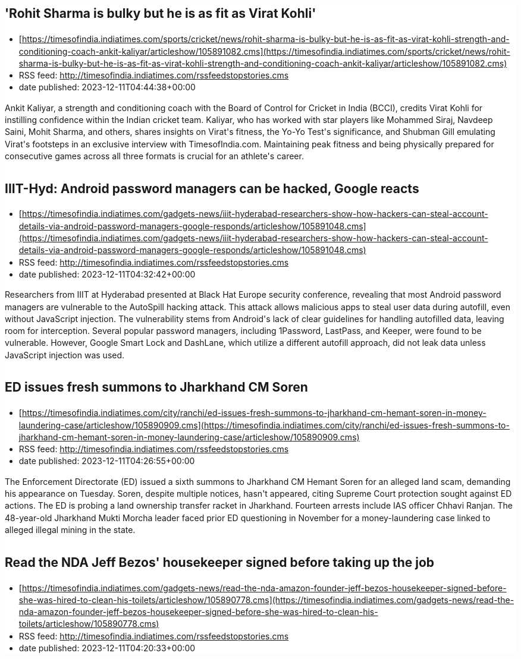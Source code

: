 ## 'Rohit Sharma is bulky but he is as fit as Virat Kohli'
 - [https://timesofindia.indiatimes.com/sports/cricket/news/rohit-sharma-is-bulky-but-he-is-as-fit-as-virat-kohli-strength-and-conditioning-coach-ankit-kaliyar/articleshow/105891082.cms](https://timesofindia.indiatimes.com/sports/cricket/news/rohit-sharma-is-bulky-but-he-is-as-fit-as-virat-kohli-strength-and-conditioning-coach-ankit-kaliyar/articleshow/105891082.cms)
 - RSS feed: http://timesofindia.indiatimes.com/rssfeedstopstories.cms
 - date published: 2023-12-11T04:44:38+00:00

Ankit Kaliyar, a strength and conditioning coach with the Board of Control for Cricket in India (BCCI), credits Virat Kohli for instilling confidence within the Indian cricket team. Kaliyar, who has worked with star players like Mohammed Siraj, Navdeep Saini, Mohit Sharma, and others, shares insights on Virat's fitness, the Yo-Yo Test's significance, and Shubman Gill emulating Virat's footsteps in an exclusive interview with TimesofIndia.com. Maintaining peak fitness and being physically prepared for consecutive games across all three formats is crucial for an athlete's career.

## IIIT-Hyd: Android password managers can be hacked, Google reacts
 - [https://timesofindia.indiatimes.com/gadgets-news/iiit-hyderabad-researchers-show-how-hackers-can-steal-account-details-via-android-password-managers-google-responds/articleshow/105891048.cms](https://timesofindia.indiatimes.com/gadgets-news/iiit-hyderabad-researchers-show-how-hackers-can-steal-account-details-via-android-password-managers-google-responds/articleshow/105891048.cms)
 - RSS feed: http://timesofindia.indiatimes.com/rssfeedstopstories.cms
 - date published: 2023-12-11T04:32:42+00:00

Researchers from IIIT at Hyderabad presented at Black Hat Europe security conference, revealing that most Android password managers are vulnerable to the AutoSpill hacking attack. This attack allows malicious apps to steal user data during autofill, even without JavaScript injection. The vulnerability stems from Android's lack of clear guidelines for handling autofilled data, leaving room for interception. Several popular password managers, including 1Password, LastPass, and Keeper, were found to be vulnerable. However, Google Smart Lock and DashLane, which utilize a different autofill approach, did not leak data unless JavaScript injection was used.

## ED issues fresh summons to Jharkhand CM Soren
 - [https://timesofindia.indiatimes.com/city/ranchi/ed-issues-fresh-summons-to-jharkhand-cm-hemant-soren-in-money-laundering-case/articleshow/105890909.cms](https://timesofindia.indiatimes.com/city/ranchi/ed-issues-fresh-summons-to-jharkhand-cm-hemant-soren-in-money-laundering-case/articleshow/105890909.cms)
 - RSS feed: http://timesofindia.indiatimes.com/rssfeedstopstories.cms
 - date published: 2023-12-11T04:26:55+00:00

The Enforcement Directorate (ED) issued a sixth summons to Jharkhand CM Hemant Soren for an alleged land scam, demanding his appearance on Tuesday. Soren, despite multiple notices, hasn't appeared, citing Supreme Court protection sought against ED actions. The ED is probing a land ownership transfer racket in Jharkhand. Fourteen arrests include IAS officer Chhavi Ranjan. The 48-year-old Jharkhand Mukti Morcha leader faced prior ED questioning in November for a money-laundering case linked to alleged illegal mining in the state.

## Read the NDA Jeff Bezos' housekeeper signed before taking up the job
 - [https://timesofindia.indiatimes.com/gadgets-news/read-the-nda-amazon-founder-jeff-bezos-housekeeper-signed-before-she-was-hired-to-clean-his-toilets/articleshow/105890778.cms](https://timesofindia.indiatimes.com/gadgets-news/read-the-nda-amazon-founder-jeff-bezos-housekeeper-signed-before-she-was-hired-to-clean-his-toilets/articleshow/105890778.cms)
 - RSS feed: http://timesofindia.indiatimes.com/rssfeedstopstories.cms
 - date published: 2023-12-11T04:20:33+00:00
